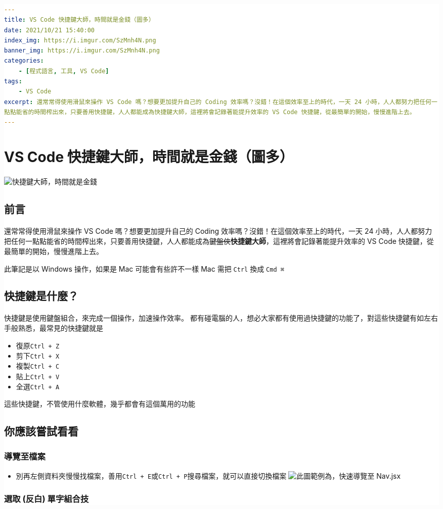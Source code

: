 ```yaml
---
title: VS Code 快捷鍵大師，時間就是金錢（圖多）
date: 2021/10/21 15:40:00
index_img: https://i.imgur.com/SzMnh4N.png
banner_img: https://i.imgur.com/SzMnh4N.png
categories:
    - [程式語言, 工具, VS Code]
tags:
    - VS Code
excerpt: 還常常得使用滑鼠來操作 VS Code 嗎？想要更加提升自己的 Coding 效率嗎？沒錯！在這個效率至上的時代，一天 24 小時，人人都努力把任何一點點能省的時間榨出來，只要善用快捷鍵，人人都能成為快捷鍵大師，這裡將會記錄著能提升效率的 VS Code 快捷鍵，從最簡單的開始，慢慢進階上去。
---
```


# VS Code 快捷鍵大師，時間就是金錢（圖多）

![快捷鍵大師，時間就是金錢](https://i.imgur.com/SzMnh4N.png)

## 前言

還常常得使用滑鼠來操作 VS Code 嗎？想要更加提升自己的 Coding 效率嗎？沒錯！在這個效率至上的時代，一天 24 小時，人人都努力把任何一點點能省的時間榨出來，只要善用快捷鍵，人人都能成為<del>鍵盤俠</del>**快捷鍵大師**，這裡將會記錄著能提升效率的 VS Code 快捷鍵，從最簡單的開始，慢慢進階上去。



此筆記是以 Windows 操作，如果是 Mac 可能會有些許不一樣
Mac 需把 `Ctrl` 換成 `Cmd ⌘`

## 快捷鍵是什麼？

快捷鍵是使用鍵盤組合，來完成一個操作，加速操作效率。
都有碰電腦的人，想必大家都有使用過快捷鍵的功能了，對這些快捷鍵有如左右手般熟悉，最常見的快捷鍵就是

- 復原`Ctrl + Z`
- 剪下`Ctrl + X`
- 複製`Ctrl + C`
- 貼上`Ctrl + V`
- 全選`Ctrl + A`

這些快捷鍵，不管使用什麼軟體，幾乎都會有這個萬用的功能

## 你應該嘗試看看

### 導覽至檔案

- 別再左側資料夾慢慢找檔案，善用`Ctrl + E`或`Ctrl + P`搜尋檔案，就可以直接切換檔案
  ![此圖範例為，快速導覽至 Nav.jsx](https://i.imgur.com/jHQoBOG.gif)

### 選取 (反白) 單字組合技
